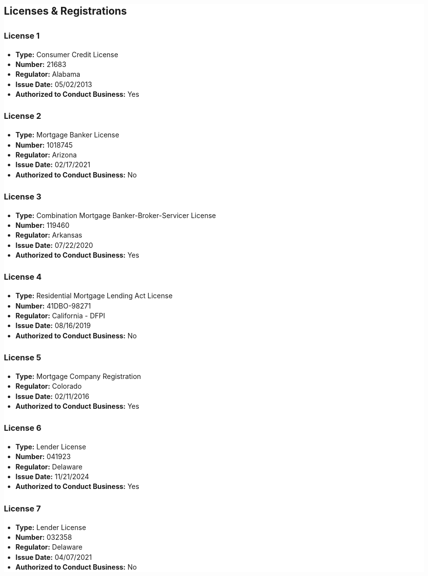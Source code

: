 ## Licenses & Registrations

### License 1
- **Type:** Consumer Credit License
- **Number:** 21683
- **Regulator:** Alabama
- **Issue Date:** 05/02/2013
- **Authorized to Conduct Business:** Yes

### License 2
- **Type:** Mortgage Banker License
- **Number:** 1018745
- **Regulator:** Arizona
- **Issue Date:** 02/17/2021
- **Authorized to Conduct Business:** No

### License 3
- **Type:** Combination Mortgage Banker-Broker-Servicer License
- **Number:** 119460
- **Regulator:** Arkansas
- **Issue Date:** 07/22/2020
- **Authorized to Conduct Business:** Yes

### License 4
- **Type:** Residential Mortgage Lending Act License
- **Number:** 41DBO-98271
- **Regulator:** California - DFPI
- **Issue Date:** 08/16/2019
- **Authorized to Conduct Business:** No

### License 5
- **Type:** Mortgage Company Registration
- **Regulator:** Colorado
- **Issue Date:** 02/11/2016
- **Authorized to Conduct Business:** Yes

### License 6
- **Type:** Lender License
- **Number:** 041923
- **Regulator:** Delaware
- **Issue Date:** 11/21/2024
- **Authorized to Conduct Business:** Yes

### License 7
- **Type:** Lender License
- **Number:** 032358
- **Regulator:** Delaware
- **Issue Date:** 04/07/2021
- **Authorized to Conduct Business:** No
